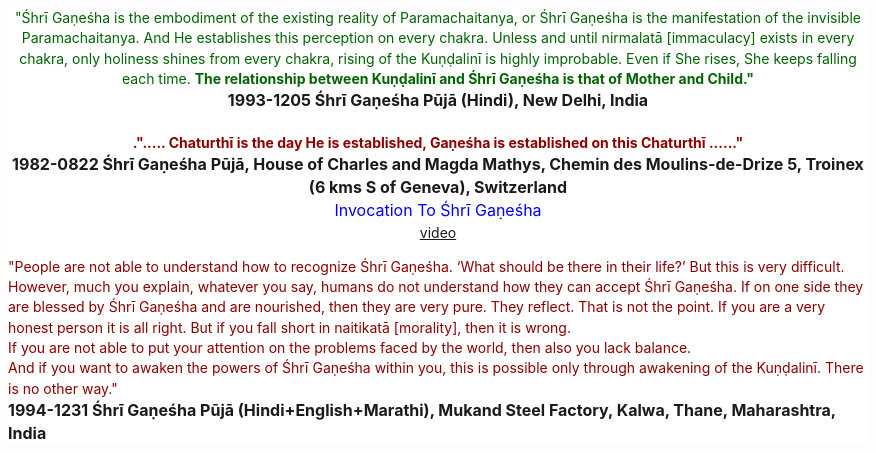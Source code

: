 <p style=" text-align:center;">
<font color="DarkGreen">"Śhrī Gaṇeśha is the embodiment of the existing reality of Paramachaitanya, or Śhrī Gaṇeśha is the manifestation of the invisible Paramachaitanya. And He establishes this perception on every chakra. Unless and until nirmalatā [immaculacy] exists in every chakra, only holiness shines from every chakra, rising of the Kuṇḍalinī is highly improbable. Even if She rises, She keeps falling each time. <b>The relationship between Kuṇḍalinī and Śhrī Gaṇeśha is that of Mother and Child."</b></font><br>
<font size="+0"><b>1993-1205 Śhrī Gaṇeśha Pūjā (Hindi), New Delhi, India</b></font><br>
<br>
<font color="DarkRed"><b>."..... Chaturthī is the day He is established, Gaṇeśha is established on this Chaturthī ......"</b></font><br>
<font size="+0"><b>1982-0822 Śhrī Gaṇeśha Pūjā, House of Charles and Magda Mathys, Chemin des Moulins-de-Drize 5, Troinex (6 kms S of Geneva), Switzerland</b></font><br>
<font color="blue"><font size="+0">Invocation To Śhrī Gaṇeśha</font></font><br>
<a href="https://seven-teams.github.io/Videos_Links.html">video</a>
</p>

<p>
<font color="DarkRed">"People are not able to understand how to recognize Śhrī Gaṇeśha. ‘What should be there in their life?’ But this is very difficult. However, much you explain, whatever you say, humans do not understand how they can accept Śhrī Gaṇeśha. If on one side they are blessed by Śhrī Gaṇeśha and are nourished, then they are very pure. They reflect. That is not the point. If you are a very honest person it is all right. But if you fall short in naitikatā [morality], then it is wrong.<br>
If you are not able to put your attention on the problems faced by the world, then also you lack balance.<br>
And if you want to awaken the powers of Śhrī Gaṇeśha within you, this is possible only through awakening of the Kuṇḍalinī. There is no other way."</font><br>
<font size="+0"><b>1994-1231 Śhrī Gaṇeśha Pūjā (Hindi+English+Marathi), Mukand Steel Factory, Kalwa, Thane, Maharashtra, India</b></font>
</p>
